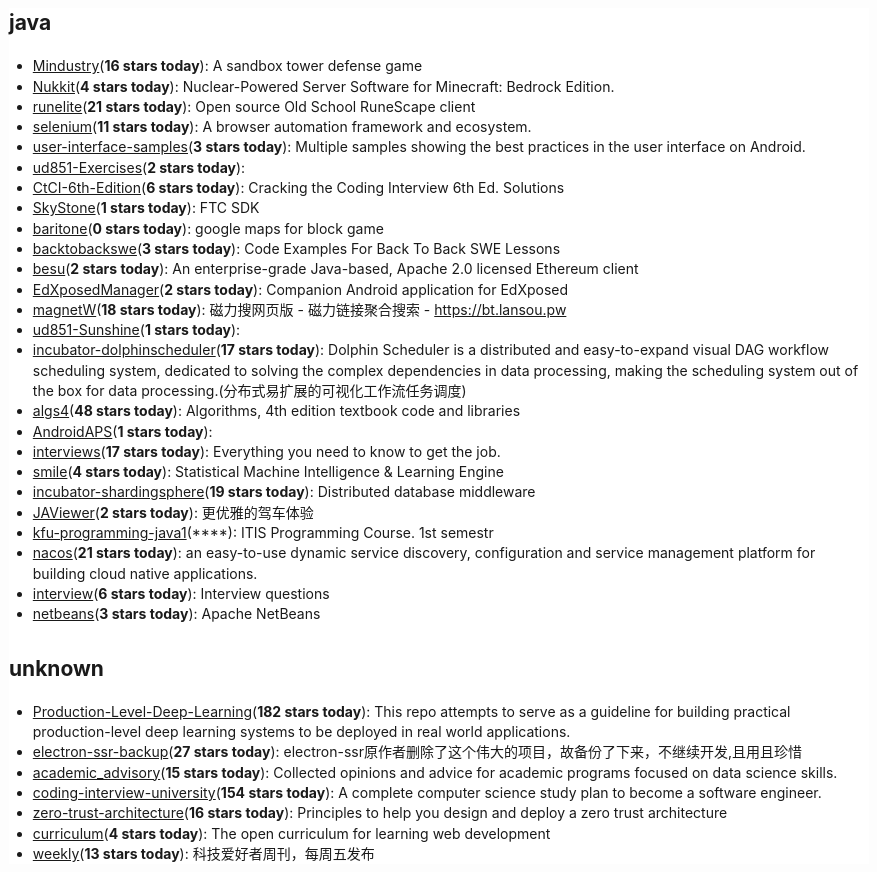 ## java
* [Mindustry](https://github.com/Anuken/Mindustry)(**16 stars today**): A sandbox tower defense game
* [Nukkit](https://github.com/NukkitX/Nukkit)(**4 stars today**): Nuclear-Powered Server Software for Minecraft: Bedrock Edition.
* [runelite](https://github.com/runelite/runelite)(**21 stars today**): Open source Old School RuneScape client
* [selenium](https://github.com/SeleniumHQ/selenium)(**11 stars today**): A browser automation framework and ecosystem.
* [user-interface-samples](https://github.com/android/user-interface-samples)(**3 stars today**): Multiple samples showing the best practices in the user interface on Android.
* [ud851-Exercises](https://github.com/udacity/ud851-Exercises)(**2 stars today**): 
* [CtCI-6th-Edition](https://github.com/careercup/CtCI-6th-Edition)(**6 stars today**): Cracking the Coding Interview 6th Ed. Solutions
* [SkyStone](https://github.com/FIRST-Tech-Challenge/SkyStone)(**1 stars today**): FTC SDK
* [baritone](https://github.com/cabaletta/baritone)(**0 stars today**): google maps for block game
* [backtobackswe](https://github.com/bephrem1/backtobackswe)(**3 stars today**): Code Examples For Back To Back SWE Lessons
* [besu](https://github.com/hyperledger/besu)(**2 stars today**): An enterprise-grade Java-based, Apache 2.0 licensed Ethereum client
* [EdXposedManager](https://github.com/ElderDrivers/EdXposedManager)(**2 stars today**): Companion Android application for EdXposed
* [magnetW](https://github.com/dengyuhan/magnetW)(**18 stars today**): 磁力搜网页版 - 磁力链接聚合搜索 - https://bt.lansou.pw
* [ud851-Sunshine](https://github.com/udacity/ud851-Sunshine)(**1 stars today**): 
* [incubator-dolphinscheduler](https://github.com/apache/incubator-dolphinscheduler)(**17 stars today**): Dolphin Scheduler is a distributed and easy-to-expand visual DAG workflow scheduling system, dedicated to solving the complex dependencies in data processing, making the scheduling system out of the box for data processing.(分布式易扩展的可视化工作流任务调度)
* [algs4](https://github.com/kevin-wayne/algs4)(**48 stars today**): Algorithms, 4th edition textbook code and libraries
* [AndroidAPS](https://github.com/MilosKozak/AndroidAPS)(**1 stars today**): 
* [interviews](https://github.com/kdn251/interviews)(**17 stars today**): Everything you need to know to get the job.
* [smile](https://github.com/haifengl/smile)(**4 stars today**): Statistical Machine Intelligence & Learning Engine
* [incubator-shardingsphere](https://github.com/apache/incubator-shardingsphere)(**19 stars today**): Distributed database middleware
* [JAViewer](https://github.com/SplashCodes/JAViewer)(**2 stars today**): 更优雅的驾车体验
* [kfu-programming-java1](https://github.com/istamendil/kfu-programming-java1)(****): ITIS Programming Course. 1st semestr
* [nacos](https://github.com/alibaba/nacos)(**21 stars today**): an easy-to-use dynamic service discovery, configuration and service management platform for building cloud native applications.
* [interview](https://github.com/mission-peace/interview)(**6 stars today**): Interview questions
* [netbeans](https://github.com/apache/netbeans)(**3 stars today**): Apache NetBeans

## unknown
* [Production-Level-Deep-Learning](https://github.com/alirezadir/Production-Level-Deep-Learning)(**182 stars today**): This repo attempts to serve as a guideline for building practical production-level deep learning systems to be deployed in real world applications.
* [electron-ssr-backup](https://github.com/qingshuisiyuan/electron-ssr-backup)(**27 stars today**): electron-ssr原作者删除了这个伟大的项目，故备份了下来，不继续开发,且用且珍惜
* [academic_advisory](https://github.com/brohrer/academic_advisory)(**15 stars today**): Collected opinions and advice for academic programs focused on data science skills.
* [coding-interview-university](https://github.com/jwasham/coding-interview-university)(**154 stars today**): A complete computer science study plan to become a software engineer.
* [zero-trust-architecture](https://github.com/ukncsc/zero-trust-architecture)(**16 stars today**): Principles to help you design and deploy a zero trust architecture
* [curriculum](https://github.com/TheOdinProject/curriculum)(**4 stars today**): The open curriculum for learning web development
* [weekly](https://github.com/ruanyf/weekly)(**13 stars today**): 科技爱好者周刊，每周五发布